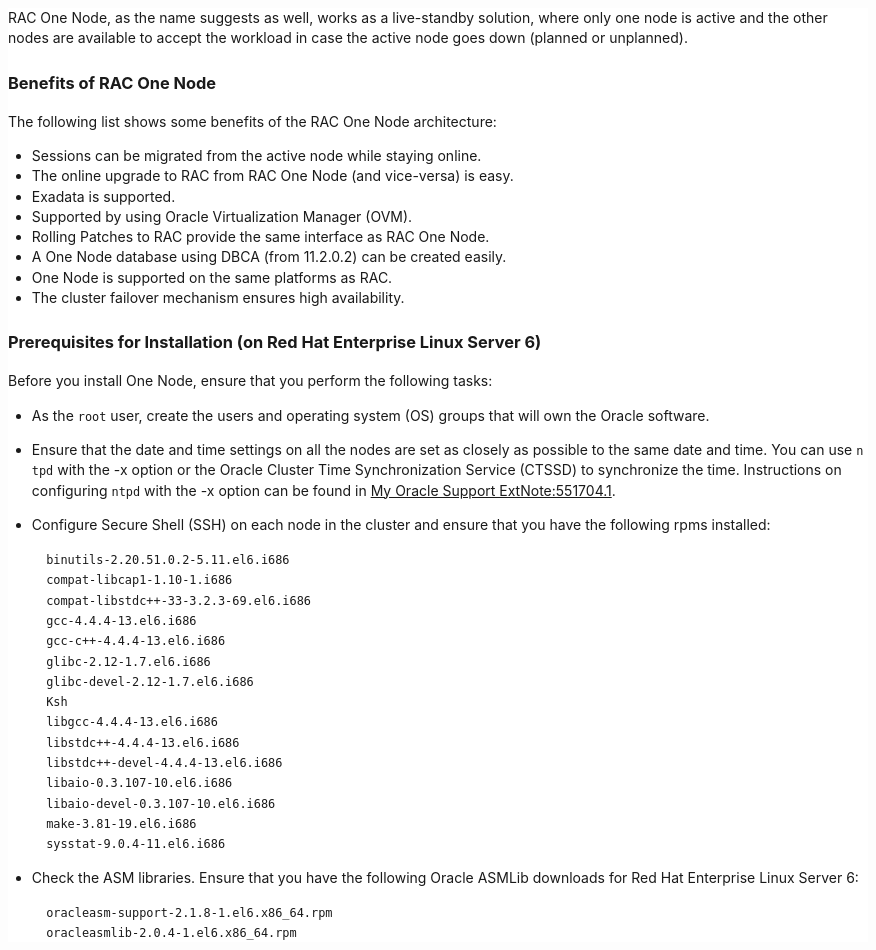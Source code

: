 RAC One Node, as the name suggests as well, works as a live-standby solution,
where only one node is active and the other nodes are available to accept the
workload in case the active node goes down (planned or unplanned).

### Benefits of RAC One Node

The following list shows some benefits of the RAC One Node architecture:

- Sessions can be migrated from the active node while staying online.
- The online upgrade to RAC from RAC One Node (and vice-versa) is easy.
- Exadata is supported.
- Supported by using Oracle Virtualization Manager (OVM).
- Rolling Patches to RAC provide the same interface as RAC One Node.
- A One Node database using DBCA (from 11.2.0.2) can be created easily.
- One Node is supported on the same platforms as RAC.
- The cluster failover mechanism ensures high availability.

### Prerequisites for Installation (on Red Hat Enterprise Linux Server 6)

Before you install One Node, ensure that you perform the following tasks:

- As the `root` user, create the users and operating system (OS) groups that
  will own the Oracle software.

- Ensure that the date and time settings on all the nodes are set as closely as
  possible to the same date and time. You can use `ntpd` with the -x option or
  the Oracle Cluster Time Synchronization Service (CTSSD) to synchronize the
  time. Instructions on configuring `ntpd` with the -x option can be found in
  [My Oracle Support ExtNote:551704.1](https://support.oracle.com/knowledge/Oracle%20Cloud/551704_1.html).

- Configure Secure Shell (SSH) on each node in the cluster and ensure that you
  have the following rpms installed:

        binutils-2.20.51.0.2-5.11.el6.i686
        compat-libcap1-1.10-1.i686
        compat-libstdc++-33-3.2.3-69.el6.i686
        gcc-4.4.4-13.el6.i686
        gcc-c++-4.4.4-13.el6.i686
        glibc-2.12-1.7.el6.i686
        glibc-devel-2.12-1.7.el6.i686
        Ksh
        libgcc-4.4.4-13.el6.i686
        libstdc++-4.4.4-13.el6.i686
        libstdc++-devel-4.4.4-13.el6.i686
        libaio-0.3.107-10.el6.i686
        libaio-devel-0.3.107-10.el6.i686
        make-3.81-19.el6.i686
        sysstat-9.0.4-11.el6.i686

- Check the ASM libraries. Ensure that you have the following Oracle ASMLib
  downloads for Red Hat Enterprise Linux Server 6:

        oracleasm-support-2.1.8-1.el6.x86_64.rpm
        oracleasmlib-2.0.4-1.el6.x86_64.rpm
